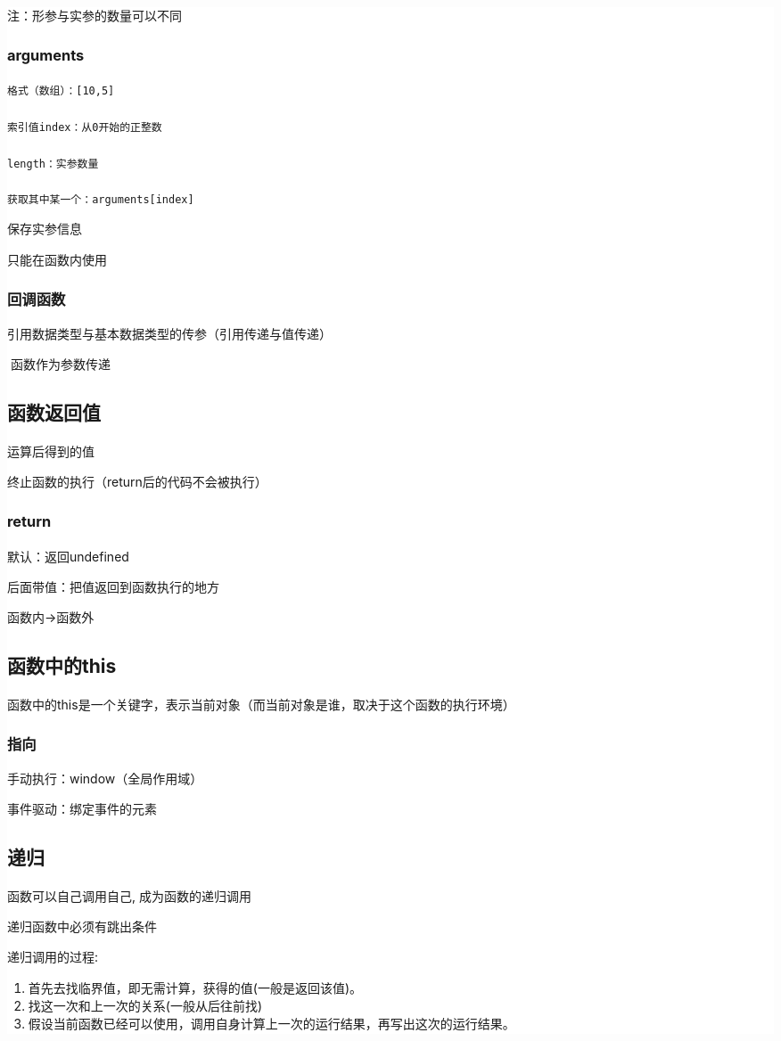 注：形参与实参的数量可以不同

### arguments

```
格式（数组）：[10,5]    

索引值index：从0开始的正整数

length：实参数量

获取其中某一个：arguments[index]
```

保存实参信息

只能在函数内使用

### 回调函数

引用数据类型与基本数据类型的传参（引用传递与值传递） 

​	函数作为参数传递

## 函数返回值

运算后得到的值

终止函数的执行（return后的代码不会被执行）

### return 

默认：返回undefined

后面带值：把值返回到函数执行的地方

函数内->函数外

## 函数中的this

函数中的this是一个关键字，表示当前对象（而当前对象是谁，取决于这个函数的执行环境）

### 指向

手动执行：window（全局作用域）

事件驱动：绑定事件的元素

## 递归

函数可以自己调用自己, 成为函数的递归调用 

递归函数中必须有跳出条件

递归调用的过程:

1. 首先去找临界值，即无需计算，获得的值(一般是返回该值)。
2. 找这一次和上一次的关系(一般从后往前找)
3. 假设当前函数已经可以使用，调用自身计算上一次的运行结果，再写出这次的运行结果。 